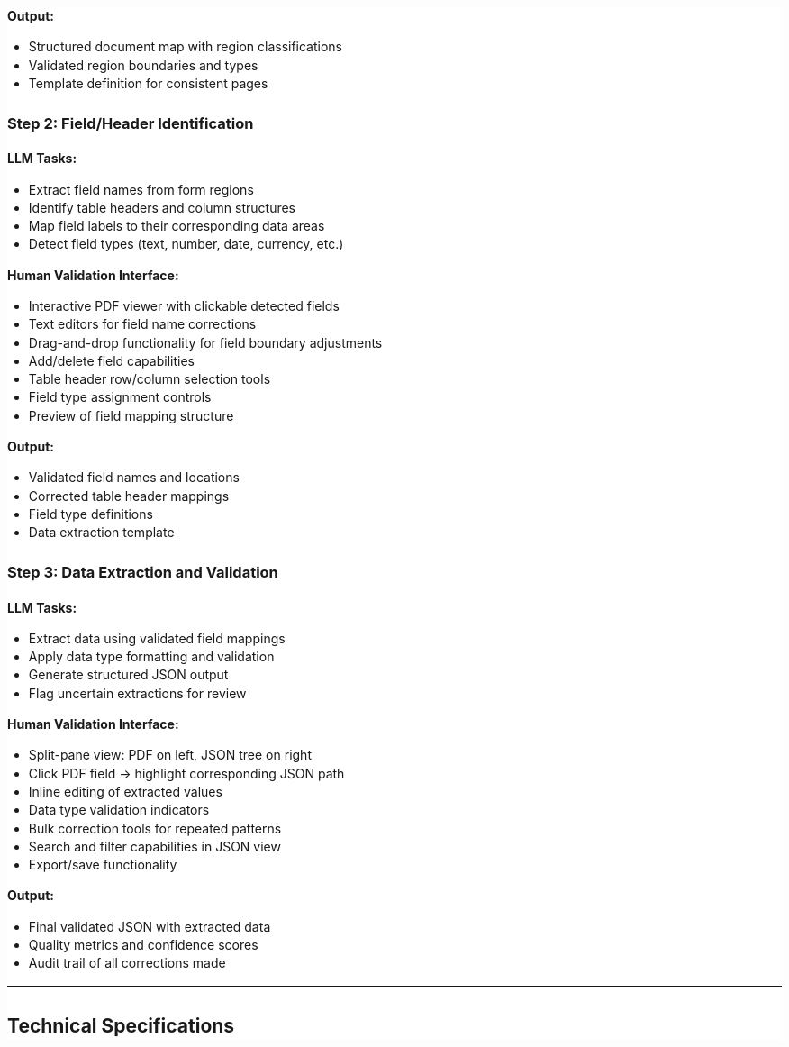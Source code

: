 **Output:**
- Structured document map with region classifications
- Validated region boundaries and types
- Template definition for consistent pages

### Step 2: Field/Header Identification

**LLM Tasks:**
- Extract field names from form regions
- Identify table headers and column structures
- Map field labels to their corresponding data areas
- Detect field types (text, number, date, currency, etc.)

**Human Validation Interface:**
- Interactive PDF viewer with clickable detected fields
- Text editors for field name corrections
- Drag-and-drop functionality for field boundary adjustments
- Add/delete field capabilities
- Table header row/column selection tools
- Field type assignment controls
- Preview of field mapping structure

**Output:**
- Validated field names and locations
- Corrected table header mappings
- Field type definitions
- Data extraction template

### Step 3: Data Extraction and Validation

**LLM Tasks:**
- Extract data using validated field mappings
- Apply data type formatting and validation
- Generate structured JSON output
- Flag uncertain extractions for review

**Human Validation Interface:**
- Split-pane view: PDF on left, JSON tree on right
- Click PDF field → highlight corresponding JSON path
- Inline editing of extracted values
- Data type validation indicators
- Bulk correction tools for repeated patterns
- Search and filter capabilities in JSON view
- Export/save functionality

**Output:**
- Final validated JSON with extracted data
- Quality metrics and confidence scores
- Audit trail of all corrections made

---

## Technical Specifications
